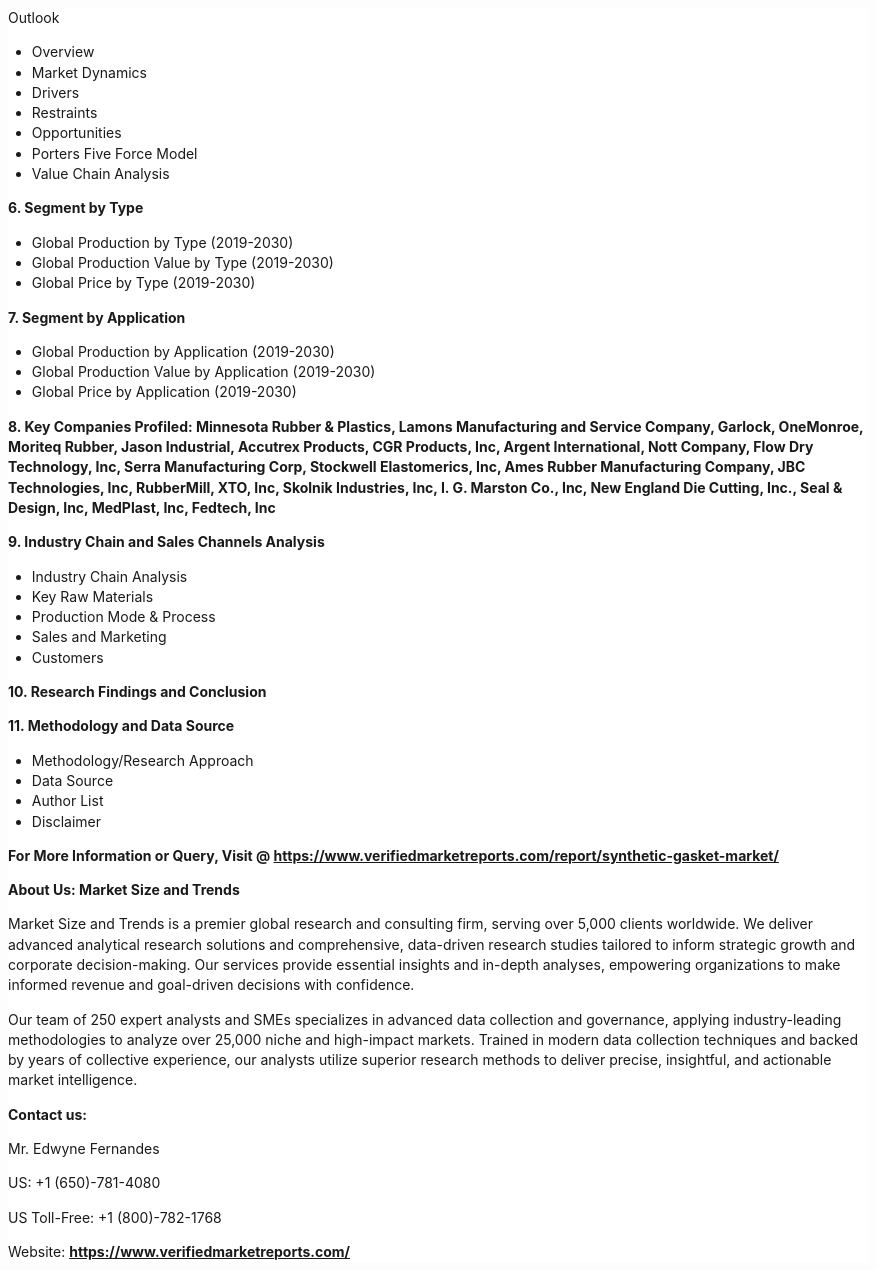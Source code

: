 Outlook</strong></p><ul><li>Overview</li><li>Market Dynamics</li><li>Drivers</li><li>Restraints</li><li>Opportunities</li><li>Porters Five Force Model</li><li>Value Chain Analysis&nbsp;</li></ul><p><strong>6. Segment by Type</strong></p><ul><li>Global Production by Type (2019-2030)</li><li>Global Production Value by Type (2019-2030)</li><li>Global Price by Type (2019-2030)</li></ul><p><strong>7. Segment by Application</strong></p><ul><li>Global Production by Application (2019-2030)</li><li>Global Production Value by Application (2019-2030)</li><li>Global Price by Application (2019-2030)</li></ul><p><strong>8. Key Companies Profiled: Minnesota Rubber & Plastics, Lamons Manufacturing and Service Company, Garlock, OneMonroe, Moriteq Rubber, Jason Industrial, Accutrex Products, CGR Products, Inc, Argent International, Nott Company, Flow Dry Technology, Inc, Serra Manufacturing Corp, Stockwell Elastomerics, Inc, Ames Rubber Manufacturing Company, JBC Technologies, Inc, RubberMill, XTO, Inc, Skolnik Industries, Inc, I. G. Marston Co., Inc, New England Die Cutting, Inc., Seal & Design, Inc, MedPlast, Inc, Fedtech, Inc</strong></p><p><strong>9. Industry Chain and Sales Channels Analysis</strong></p><ul><li>Industry Chain Analysis</li><li>Key Raw Materials</li><li>Production Mode &amp; Process</li><li>Sales and Marketing</li><li>Customers</li></ul><p><strong>10. Research Findings and Conclusion</strong></p><p><strong>11. Methodology and Data Source</strong></p><ul><li>Methodology/Research Approach</li><li>Data Source</li><li>Author List</li><li>Disclaimer</li></ul></p><p><strong>For More Information or Query, Visit @ <a href="https://www.verifiedmarketreports.com/report/synthetic-gasket-market/">https://www.verifiedmarketreports.com/report/synthetic-gasket-market/</a></strong></p><p><strong>About Us: Market Size and Trends</strong></p><p>Market Size and Trends is a premier global research and consulting firm, serving over 5,000 clients worldwide. We deliver advanced analytical research solutions and comprehensive, data-driven research studies tailored to inform strategic growth and corporate decision-making. Our services provide essential insights and in-depth analyses, empowering organizations to make informed revenue and goal-driven decisions with confidence.</p><p>Our team of 250 expert analysts and SMEs specializes in advanced data collection and governance, applying industry-leading methodologies to analyze over 25,000 niche and high-impact markets. Trained in modern data collection techniques and backed by years of collective experience, our analysts utilize superior research methods to deliver precise, insightful, and actionable market intelligence.</p><p><strong>Contact us:</strong></p><p>Mr. Edwyne Fernandes</p><p>US: +1 (650)-781-4080</p><p>US Toll-Free: +1 (800)-782-1768</p><p>Website: <strong><a href="https://www.verifiedmarketreports.com/">https://www.verifiedmarketreports.com/</a></strong></p>
